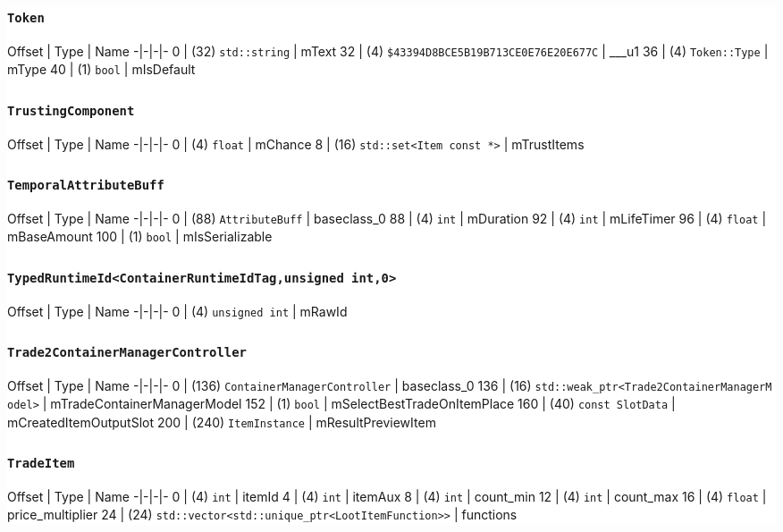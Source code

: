 
### `Token`
Offset | Type | Name
-|-|-|-
0 | (32) `std::string` | mText
32 | (4) `$43394D8BCE5B19B713CE0E76E20E677C` | ___u1
36 | (4) `Token::Type` | mType
40 | (1) `bool` | mIsDefault


### `TrustingComponent`
Offset | Type | Name
-|-|-|-
0 | (4) `float` | mChance
8 | (16) `std::set<Item const *>` | mTrustItems


### `TemporalAttributeBuff`
Offset | Type | Name
-|-|-|-
0 | (88) `AttributeBuff` | baseclass_0
88 | (4) `int` | mDuration
92 | (4) `int` | mLifeTimer
96 | (4) `float` | mBaseAmount
100 | (1) `bool` | mIsSerializable


### `TypedRuntimeId<ContainerRuntimeIdTag,unsigned int,0>`
Offset | Type | Name
-|-|-|-
0 | (4) `unsigned int` | mRawId


### `Trade2ContainerManagerController`
Offset | Type | Name
-|-|-|-
0 | (136) `ContainerManagerController` | baseclass_0
136 | (16) `std::weak_ptr<Trade2ContainerManagerModel>` | mTradeContainerManagerModel
152 | (1) `bool` | mSelectBestTradeOnItemPlace
160 | (40) `const SlotData` | mCreatedItemOutputSlot
200 | (240) `ItemInstance` | mResultPreviewItem


### `TradeItem`
Offset | Type | Name
-|-|-|-
0 | (4) `int` | itemId
4 | (4) `int` | itemAux
8 | (4) `int` | count_min
12 | (4) `int` | count_max
16 | (4) `float` | price_multiplier
24 | (24) `std::vector<std::unique_ptr<LootItemFunction>>` | functions
